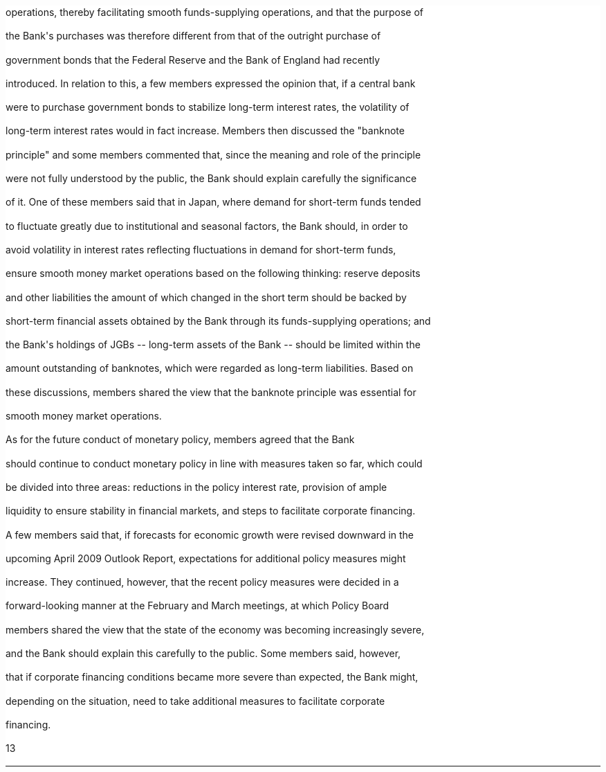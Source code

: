 operations, thereby facilitating smooth funds-supplying operations, and that the purpose of

the Bank's purchases was therefore different from that of the outright purchase of

government bonds that the Federal Reserve and the Bank of England had recently

introduced. In relation to this, a few members expressed the opinion that, if a central bank

were to purchase government bonds to stabilize long-term interest rates, the volatility of

long-term interest rates would in fact increase. Members then discussed the "banknote

principle" and some members commented that, since the meaning and role of the principle

were not fully understood by the public, the Bank should explain carefully the significance

of it. One of these members said that in Japan, where demand for short-term funds tended

to fluctuate greatly due to institutional and seasonal factors, the Bank should, in order to

avoid volatility in interest rates reflecting fluctuations in demand for short-term funds,

ensure smooth money market operations based on the following thinking: reserve deposits

and other liabilities the amount of which changed in the short term should be backed by

short-term financial assets obtained by the Bank through its funds-supplying operations; and

the Bank's holdings of JGBs -- long-term assets of the Bank -- should be limited within the

amount outstanding of banknotes, which were regarded as long-term liabilities. Based on

these discussions, members shared the view that the banknote principle was essential for

smooth money market operations.

As for the future conduct of monetary policy, members agreed that the Bank

should continue to conduct monetary policy in line with measures taken so far, which could

be divided into three areas: reductions in the policy interest rate, provision of ample

liquidity to ensure stability in financial markets, and steps to facilitate corporate financing.

A few members said that, if forecasts for economic growth were revised downward in the

upcoming April 2009 Outlook Report, expectations for additional policy measures might

increase. They continued, however, that the recent policy measures were decided in a

forward-looking manner at the February and March meetings, at which Policy Board

members shared the view that the state of the economy was becoming increasingly severe,

and the Bank should explain this carefully to the public. Some members said, however,

that if corporate financing conditions became more severe than expected, the Bank might,

depending on the situation, need to take additional measures to facilitate corporate

financing.

13


-----
